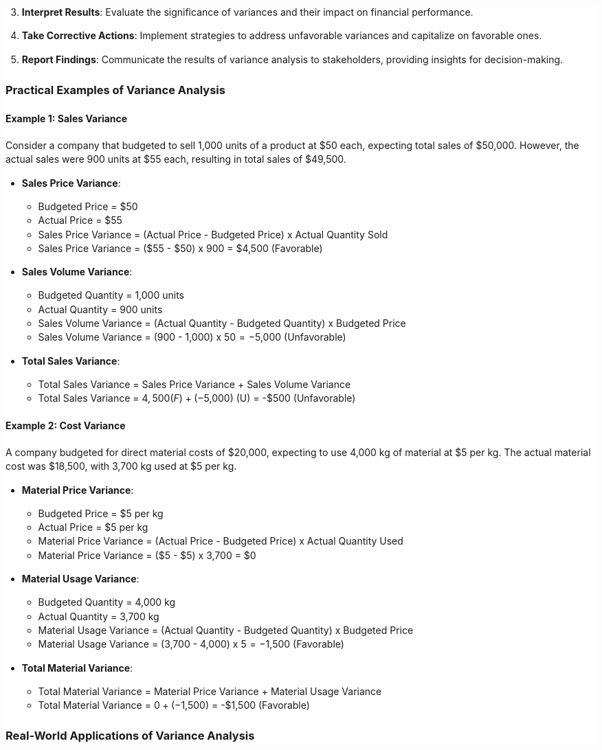 3. **Interpret Results**: Evaluate the significance of variances and their impact on financial performance.

4. **Take Corrective Actions**: Implement strategies to address unfavorable variances and capitalize on favorable ones.

5. **Report Findings**: Communicate the results of variance analysis to stakeholders, providing insights for decision-making.

### Practical Examples of Variance Analysis

#### Example 1: Sales Variance

Consider a company that budgeted to sell 1,000 units of a product at $50 each, expecting total sales of $50,000. However, the actual sales were 900 units at $55 each, resulting in total sales of $49,500.

- **Sales Price Variance**: 
  - Budgeted Price = $50
  - Actual Price = $55
  - Sales Price Variance = (Actual Price - Budgeted Price) x Actual Quantity Sold
  - Sales Price Variance = ($55 - $50) x 900 = $4,500 (Favorable)

- **Sales Volume Variance**:
  - Budgeted Quantity = 1,000 units
  - Actual Quantity = 900 units
  - Sales Volume Variance = (Actual Quantity - Budgeted Quantity) x Budgeted Price
  - Sales Volume Variance = (900 - 1,000) x $50 = -$5,000 (Unfavorable)

- **Total Sales Variance**:
  - Total Sales Variance = Sales Price Variance + Sales Volume Variance
  - Total Sales Variance = $4,500 (F) + (-$5,000) (U) = -$500 (Unfavorable)

#### Example 2: Cost Variance

A company budgeted for direct material costs of $20,000, expecting to use 4,000 kg of material at $5 per kg. The actual material cost was $18,500, with 3,700 kg used at $5 per kg.

- **Material Price Variance**:
  - Budgeted Price = $5 per kg
  - Actual Price = $5 per kg
  - Material Price Variance = (Actual Price - Budgeted Price) x Actual Quantity Used
  - Material Price Variance = ($5 - $5) x 3,700 = $0

- **Material Usage Variance**:
  - Budgeted Quantity = 4,000 kg
  - Actual Quantity = 3,700 kg
  - Material Usage Variance = (Actual Quantity - Budgeted Quantity) x Budgeted Price
  - Material Usage Variance = (3,700 - 4,000) x $5 = -$1,500 (Favorable)

- **Total Material Variance**:
  - Total Material Variance = Material Price Variance + Material Usage Variance
  - Total Material Variance = $0 + (-$1,500) = -$1,500 (Favorable)

### Real-World Applications of Variance Analysis
